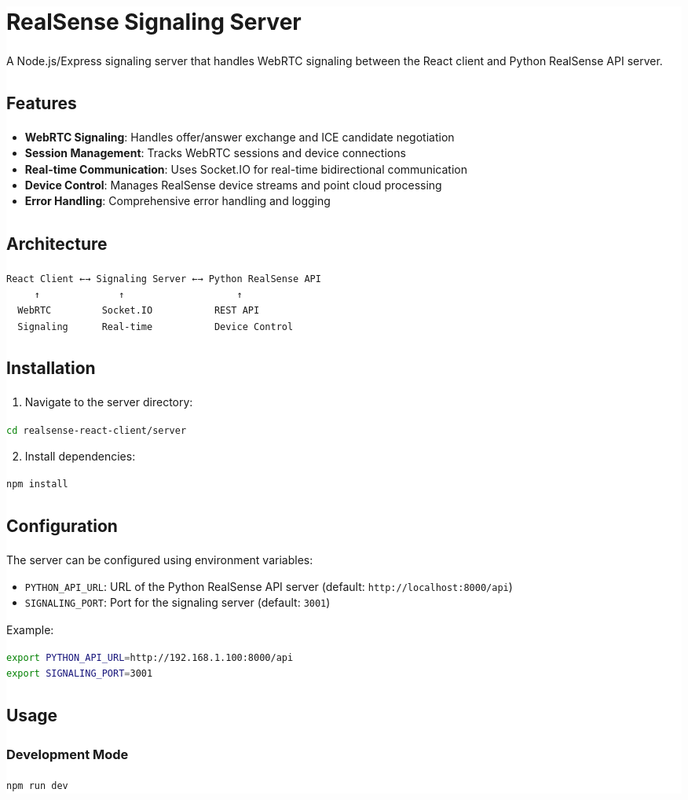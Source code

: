 # RealSense Signaling Server

A Node.js/Express signaling server that handles WebRTC signaling between the React client and Python RealSense API server.

## Features

- **WebRTC Signaling**: Handles offer/answer exchange and ICE candidate negotiation
- **Session Management**: Tracks WebRTC sessions and device connections
- **Real-time Communication**: Uses Socket.IO for real-time bidirectional communication
- **Device Control**: Manages RealSense device streams and point cloud processing
- **Error Handling**: Comprehensive error handling and logging

## Architecture

```
React Client ←→ Signaling Server ←→ Python RealSense API
     ↑              ↑                    ↑
  WebRTC         Socket.IO           REST API
  Signaling      Real-time           Device Control
```

## Installation

1. Navigate to the server directory:
```bash
cd realsense-react-client/server
```

2. Install dependencies:
```bash
npm install
```

## Configuration

The server can be configured using environment variables:

- `PYTHON_API_URL`: URL of the Python RealSense API server (default: `http://localhost:8000/api`)
- `SIGNALING_PORT`: Port for the signaling server (default: `3001`)

Example:
```bash
export PYTHON_API_URL=http://192.168.1.100:8000/api
export SIGNALING_PORT=3001
```

## Usage

### Development Mode
```bash
npm run dev
```
